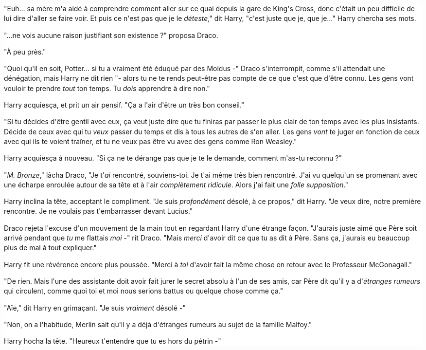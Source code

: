 "Euh… sa mère m'a aidé à comprendre comment aller sur ce quai depuis la
gare de King's Cross, donc c'était un peu difficile de lui dire d'aller
se faire voir. Et puis ce n'est pas que je le *déteste*," dit Harry,
"c'est juste que je, que je…" Harry chercha ses mots.

"…ne vois aucune raison justifiant son existence ?" proposa Draco.

"À peu près."

"Quoi qu'il en soit, Potter… si tu a vraiment été éduqué par des Moldus
-" Draco s'interrompit, comme s'il attendait une dénégation, mais Harry
ne dit rien "- alors tu ne te rends peut-être pas compte de ce que c'est
que d'être connu. Les gens vont vouloir te prendre *tout* ton temps. Tu
*dois* apprendre à dire non."

Harry acquiesça, et prit un air pensif. "Ça a l'air d'être un très bon
conseil."

"Si tu décides d'être gentil avec eux, ça veut juste dire que tu finiras
par passer le plus clair de ton temps avec les plus insistants. Décide
de ceux avec qui tu *veux* passer du temps et dis à tous les autres de
s'en aller. Les gens *vont* te juger en fonction de ceux avec qui ils te
voient traîner, et tu ne veux pas être vu avec des gens comme Ron
Weasley."

Harry acquiesça à nouveau. "Si ça ne te dérange pas que je te le
demande, comment m'as-tu reconnu ?"

"*M. Bronze*," lâcha Draco, "Je t'*ai* rencontré, souviens-toi. Je t'ai
même très bien rencontré. J'ai vu quelqu'un se promenant avec une
écharpe enroulée autour de sa tête et à l'air *complètement ridicule*.
Alors j'ai fait une *folle supposition*."

Harry inclina la tête, acceptant le compliment. "Je suis *profondément*
désolé, à ce propos," dit Harry. "Je veux dire, notre première
rencontre. Je ne voulais pas t'embarrasser devant Lucius."

Draco rejeta l'excuse d'un mouvement de la main tout en regardant Harry
d'une étrange façon. "J'aurais juste aimé que Père soit arrivé pendant
que *tu* me flattais *moi* -" rit Draco. "Mais *merci* d'avoir dit ce
que tu as dit à Père. Sans ça, j'aurais eu beaucoup plus de mal à tout
expliquer."

Harry fit une révérence encore plus poussée. "Merci à *toi* d'avoir fait
la même chose en retour avec le Professeur McGonagall."

"De rien. Mais l'une des assistante doit avoir fait jurer le secret
absolu à l'un de ses amis, car Père dit qu'il y a d'*étranges rumeurs*
qui circulent, comme quoi toi et moi nous serions battus ou quelque
chose comme ça."

"Aïe," dit Harry en grimaçant. "Je suis *vraiment* désolé -"

"Non, on a l'habitude, Merlin sait qu'il y a déjà d'étranges rumeurs au
sujet de la famille Malfoy."

Harry hocha la tête. "Heureux t'entendre que tu es hors du pétrin -"
